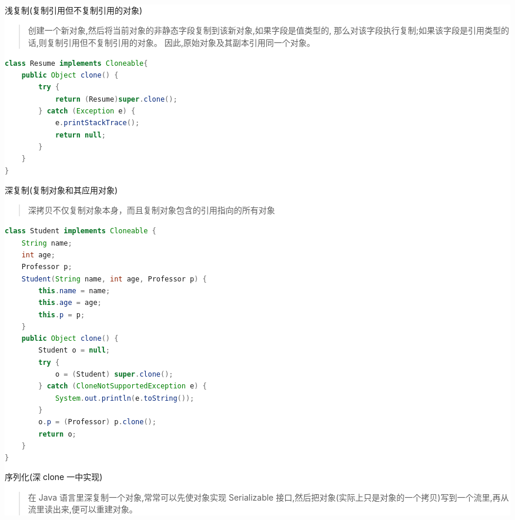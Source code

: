 浅复制(复制引用但不复制引用的对象)  
>创建一个新对象,然后将当前对象的非静态字段复制到该新对象,如果字段是值类型的,
 那么对该字段执行复制;如果该字段是引用类型的话,则复制引用但不复制引用的对象。
 因此,原始对象及其副本引用同一个对象。
````java
class Resume implements Cloneable{
    public Object clone() {
        try {
            return (Resume)super.clone();
        } catch (Exception e) {
            e.printStackTrace();
            return null;
        }
    }
}
````


深复制(复制对象和其应用对象)  

>深拷贝不仅复制对象本身，而且复制对象包含的引用指向的所有对象

````java
class Student implements Cloneable {
    String name;
    int age;
    Professor p;
    Student(String name, int age, Professor p) {
        this.name = name;
        this.age = age;
        this.p = p;
    }
    public Object clone() {
        Student o = null;
        try {
            o = (Student) super.clone();
        } catch (CloneNotSupportedException e) {
            System.out.println(e.toString());
        }
        o.p = (Professor) p.clone();
        return o;
    }
}
````

序列化(深 clone 一中实现) 

>在 Java 语言里深复制一个对象,常常可以先使对象实现 Serializable 接口,然后把对象(实际上只是对象的一个拷贝)写到一个流里,再从流里读出来,便可以重建对象。  


 